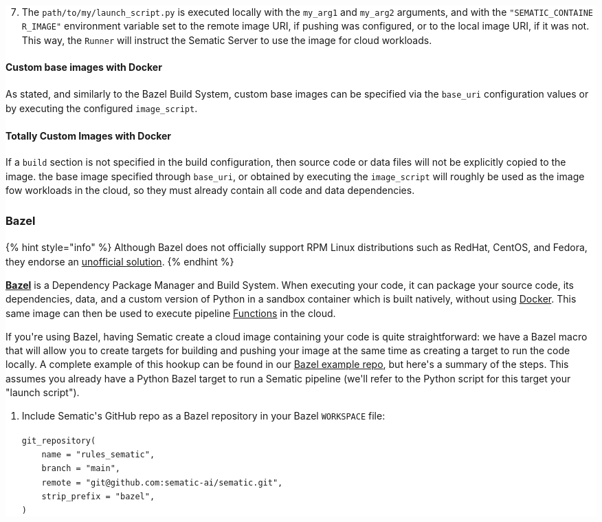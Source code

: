 7. The `path/to/my/launch_script.py` is executed locally with the `my_arg1` and
   `my_arg2` arguments, and with the `"SEMATIC_CONTAINER_IMAGE"` environment
   variable set to the remote image URI, if pushing was configured, or to the
   local image URI, if it was not. This way, the `Runner` will instruct the
   Sematic Server to use the image for cloud workloads.

#### Custom base images with Docker

As stated, and similarly to the Bazel Build System, custom base images can be
specified via the `base_uri` configuration values or by executing the
configured `image_script`.

#### Totally Custom Images with Docker

If a `build` section is not specified in the build configuration, then source
code or data files will not be explicitly copied to the image. the base image
specified through `base_uri`, or obtained by executing the `image_script` will
roughly be used as the image fow workloads in the cloud, so they must already
contain all code and data dependencies.

### Bazel

{% hint style="info" %}
Although Bazel does not officially support RPM Linux distributions such as
RedHat, CentOS, and Fedora, they endorse an
[unofficial solution](https://bazel.build/install/redhat).
{% endhint %}

[**Bazel**](https://bazel.build) is a Dependency Package Manager and Build
System. When executing your code, it can package your source code, its
dependencies, data, and a custom version of Python in a sandbox container which
is built natively, without using
[Docker](https://docs.docker.com/get-started/overview/). This same image can
then be used to execute pipeline
[Functions](https://docs.sematic.dev/diving-deeper/concepts#sematic-functions)
in the cloud.

If you're using Bazel, having Sematic create a cloud image containing your code
is quite straightforward: we have a Bazel macro that will allow you to create
targets for building and pushing your image at the same time as creating a
target to run the code locally. A complete example of this hookup can be found
in our [Bazel example repo](https://github.com/sematic-ai/example_bazel), but
here's a summary of the steps. This assumes you already have a Python Bazel
target to run a Sematic pipeline (we'll refer to the Python script for this
target your "launch script").

1. Include Sematic's GitHub repo as a Bazel repository in your Bazel
   `WORKSPACE` file:
    ```
    git_repository(
        name = "rules_sematic",
        branch = "main",
        remote = "git@github.com:sematic-ai/sematic.git",
        strip_prefix = "bazel",
    )
    ```
